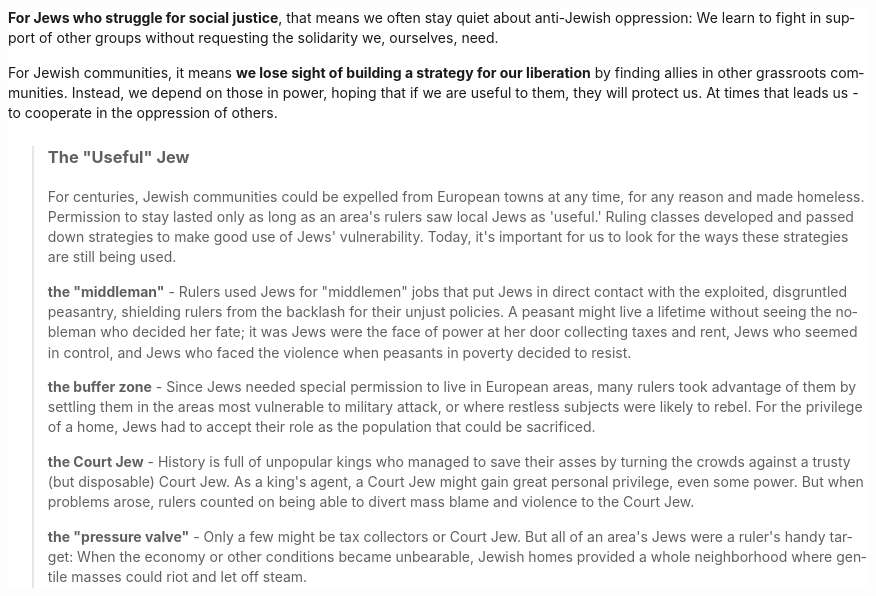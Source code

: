 </span></div></td>
 
<td style="vertical-align:top;">
<div class="english" lang="en">
<strong>For Jews who struggle for social justice</strong>, that means we often stay quiet about anti-Jewish oppression: We learn to fight in support of other groups without requesting the solidarity we, ourselves, need.
</div></td></tr>


<tr><td style="vertical-align:top;">
<div class="commentary" lang="he">

</span></div></td>
 
<td style="vertical-align:top;">
<div class="english" lang="en">
For Jewish communities, it means <strong>we lose sight of building a strategy for our liberation</strong> by finding allies in other grassroots communities. Instead, we depend on those in power, hoping that if we are useful to them, they will protect us. At times that leads us - to cooperate in the oppression of others.
</div></td></tr>


<tr><td style="vertical-align:top;">
<div class="commentary" lang="he">

</span></div></td>
 
<td style="vertical-align:top;">
<div class="english" lang="en">
<blockquote>
<h3>The "Useful" Jew</h3>
For centuries, Jewish communities could be expelled from European towns at any time, for any reason and made homeless. Permission to stay lasted only as long as an area's rulers saw local Jews as 'useful.' Ruling classes developed and passed down strategies to make good use of Jews' vulnerability. Today, it's important for us to look for the ways these strategies are still being used.

<strong>the "middleman"</strong> - Rulers used Jews for "middlemen" jobs that put Jews in direct contact with the exploited, disgruntled peasantry, shielding rulers from the backlash for their unjust policies. A peasant might live a lifetime without seeing the nobleman who decided her fate; it was Jews were the face of power at her door collecting taxes and rent, Jews who seemed in control, and Jews who faced the violence when peasants in poverty decided to resist.

<strong>the buffer zone</strong> - Since Jews needed special permission to live in European areas, many rulers took advantage of them by settling them in the areas most vulnerable to military attack, or where restless subjects were likely to rebel. For the privilege of a home, Jews had to accept their role as the population that could be sacrificed.

<strong>the Court Jew</strong> - History is full of unpopular kings who managed to save their asses by turning the crowds against a trusty (but disposable) Court Jew. As a king's agent, a Court Jew might gain great personal privilege, even some power. But when problems arose, rulers counted on being able to divert mass blame and violence to the Court Jew.

<strong>the "pressure valve"</strong> - Only a few might be tax collectors or Court Jew. But all of an area's Jews were a ruler's handy target: When the economy or other conditions became unbearable, Jewish homes provided a whole neighborhood where gentile masses could riot and let off steam.</blockquote>
